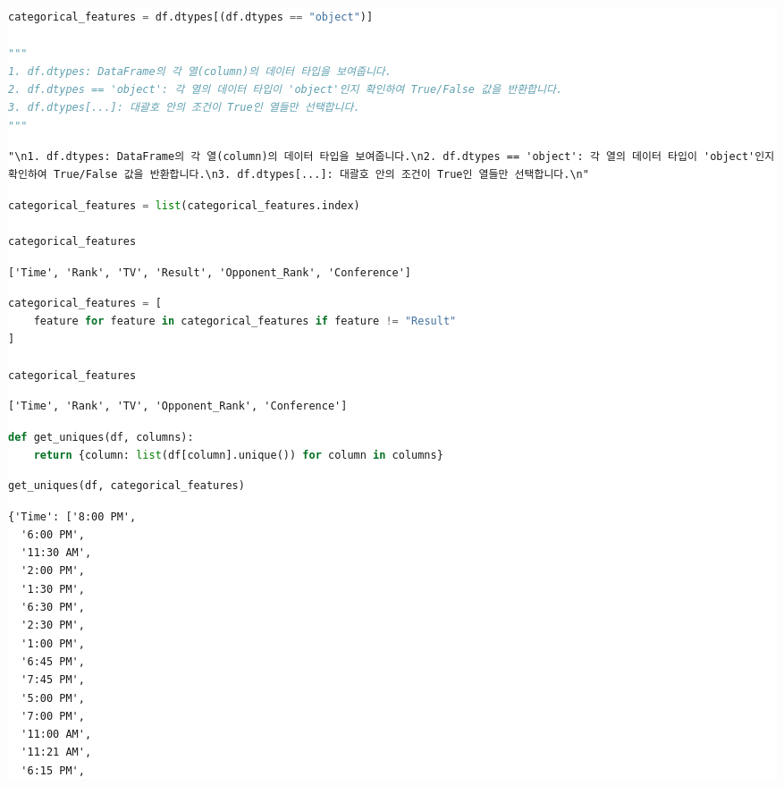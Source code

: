 


```python
categorical_features = df.dtypes[(df.dtypes == "object")]

"""
1. df.dtypes: DataFrame의 각 열(column)의 데이터 타입을 보여줍니다.
2. df.dtypes == 'object': 각 열의 데이터 타입이 'object'인지 확인하여 True/False 값을 반환합니다.
3. df.dtypes[...]: 대괄호 안의 조건이 True인 열들만 선택합니다.
"""
```




    "\n1. df.dtypes: DataFrame의 각 열(column)의 데이터 타입을 보여줍니다.\n2. df.dtypes == 'object': 각 열의 데이터 타입이 'object'인지 확인하여 True/False 값을 반환합니다.\n3. df.dtypes[...]: 대괄호 안의 조건이 True인 열들만 선택합니다.\n"




```python
categorical_features = list(categorical_features.index)

categorical_features
```




    ['Time', 'Rank', 'TV', 'Result', 'Opponent_Rank', 'Conference']




```python
categorical_features = [
    feature for feature in categorical_features if feature != "Result"
]

categorical_features
```




    ['Time', 'Rank', 'TV', 'Opponent_Rank', 'Conference']




```python
def get_uniques(df, columns):
    return {column: list(df[column].unique()) for column in columns}
```


```python
get_uniques(df, categorical_features)
```




    {'Time': ['8:00 PM',
      '6:00 PM',
      '11:30 AM',
      '2:00 PM',
      '1:30 PM',
      '6:30 PM',
      '2:30 PM',
      '1:00 PM',
      '6:45 PM',
      '7:45 PM',
      '5:00 PM',
      '7:00 PM',
      '11:00 AM',
      '11:21 AM',
      '6:15 PM',
